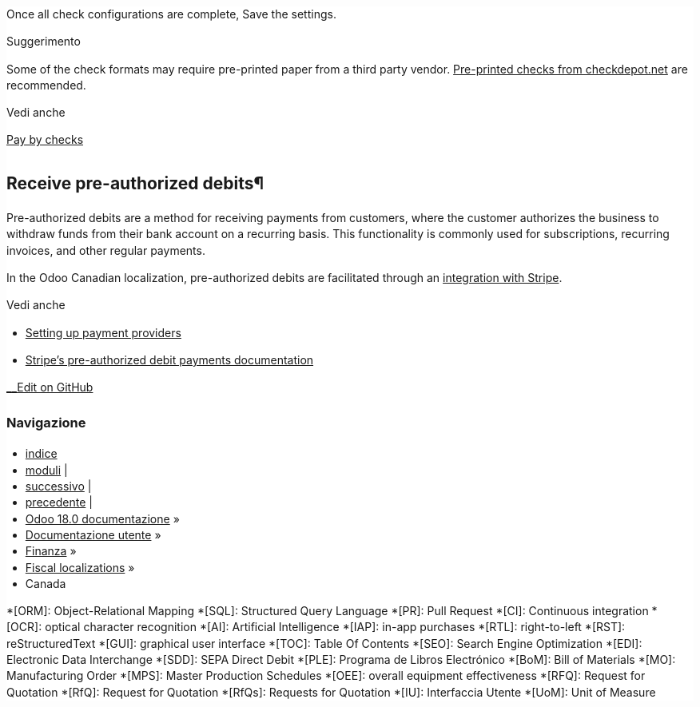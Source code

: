 Once all check configurations are complete, Save the settings.

Suggerimento

Some of the check formats may require pre-printed paper from a third party vendor. [Pre-printed checks from checkdepot.net](https://checkdepot.net/collections/odoo-checks) are recommended.

Vedi anche

[Pay by checks](../accounting/payments/pay_checks.html)

## Receive pre-authorized debits¶

Pre-authorized debits are a method for receiving payments from customers, where the customer authorizes the business to withdraw funds from their bank account on a recurring basis. This functionality is commonly used for subscriptions, recurring invoices, and other regular payments.

In the Odoo Canadian localization, pre-authorized debits are facilitated through an [integration with Stripe](../payment_providers/stripe.html).

Vedi anche

  * [Setting up payment providers](../payment_providers.html)

  * [Stripe’s pre-authorized debit payments documentation](https://docs.stripe.com/payments/acss-debit)




[ __Edit on GitHub](https://github.com/odoo/documentation/edit/18.0/content/applications/finance/fiscal_localizations/canada.rst)

### Navigazione

  * [indice](../../../genindex.html "Indice generale")
  * [moduli](../../../py-modindex.html "Indice del modulo Python") |
  * [successivo](chile.html "Cile") |
  * [precedente](brazil.html "Brasile") |
  * [Odoo 18.0 documentazione](../../../index-2.html) »
  * [Documentazione utente](../../../applications.html) »
  * [Finanza](../../finance.html) »
  * [Fiscal localizations](../fiscal_localizations.html) »
  * Canada


  *[ORM]: Object-Relational Mapping
  *[SQL]: Structured Query Language
  *[PR]: Pull Request
  *[CI]: Continuous integration
  *[OCR]: optical character recognition
  *[AI]: Artificial Intelligence
  *[IAP]: in-app purchases
  *[RTL]: right-to-left
  *[RST]: reStructuredText
  *[GUI]: graphical user interface
  *[TOC]: Table Of Contents
  *[SEO]: Search Engine Optimization
  *[EDI]: Electronic Data Interchange
  *[SDD]: SEPA Direct Debit
  *[PLE]: Programa de Libros Electrónico
  *[BoM]: Bill of Materials
  *[MO]: Manufacturing Order
  *[MPS]: Master Production Schedules
  *[OEE]: overall equipment effectiveness
  *[RFQ]: Request for Quotation
  *[RfQ]: Request for Quotation
  *[RfQs]: Requests for Quotation
  *[IU]: Interfaccia Utente
  *[UoM]: Unit of Measure